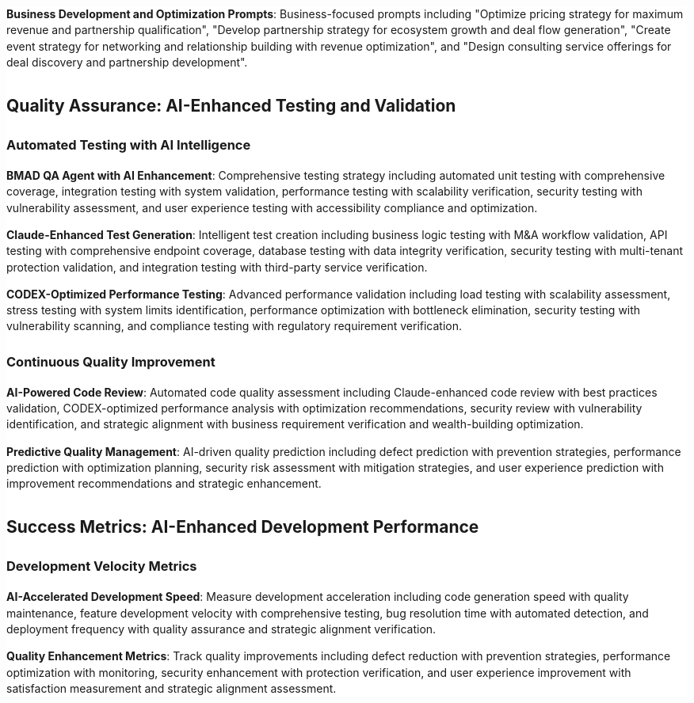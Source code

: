 **Business Development and Optimization Prompts**:
Business-focused prompts including "Optimize pricing strategy for maximum revenue and partnership qualification", "Develop partnership strategy for ecosystem growth and deal flow generation", "Create event strategy for networking and relationship building with revenue optimization", and "Design consulting service offerings for deal discovery and partnership development".

## Quality Assurance: AI-Enhanced Testing and Validation

### Automated Testing with AI Intelligence

**BMAD QA Agent with AI Enhancement**:
Comprehensive testing strategy including automated unit testing with comprehensive coverage, integration testing with system validation, performance testing with scalability verification, security testing with vulnerability assessment, and user experience testing with accessibility compliance and optimization.

**Claude-Enhanced Test Generation**:
Intelligent test creation including business logic testing with M&A workflow validation, API testing with comprehensive endpoint coverage, database testing with data integrity verification, security testing with multi-tenant protection validation, and integration testing with third-party service verification.

**CODEX-Optimized Performance Testing**:
Advanced performance validation including load testing with scalability assessment, stress testing with system limits identification, performance optimization with bottleneck elimination, security testing with vulnerability scanning, and compliance testing with regulatory requirement verification.

### Continuous Quality Improvement

**AI-Powered Code Review**:
Automated code quality assessment including Claude-enhanced code review with best practices validation, CODEX-optimized performance analysis with optimization recommendations, security review with vulnerability identification, and strategic alignment with business requirement verification and wealth-building optimization.

**Predictive Quality Management**:
AI-driven quality prediction including defect prediction with prevention strategies, performance prediction with optimization planning, security risk assessment with mitigation strategies, and user experience prediction with improvement recommendations and strategic enhancement.

## Success Metrics: AI-Enhanced Development Performance

### Development Velocity Metrics

**AI-Accelerated Development Speed**:
Measure development acceleration including code generation speed with quality maintenance, feature development velocity with comprehensive testing, bug resolution time with automated detection, and deployment frequency with quality assurance and strategic alignment verification.

**Quality Enhancement Metrics**:
Track quality improvements including defect reduction with prevention strategies, performance optimization with monitoring, security enhancement with protection verification, and user experience improvement with satisfaction measurement and strategic alignment assessment.
